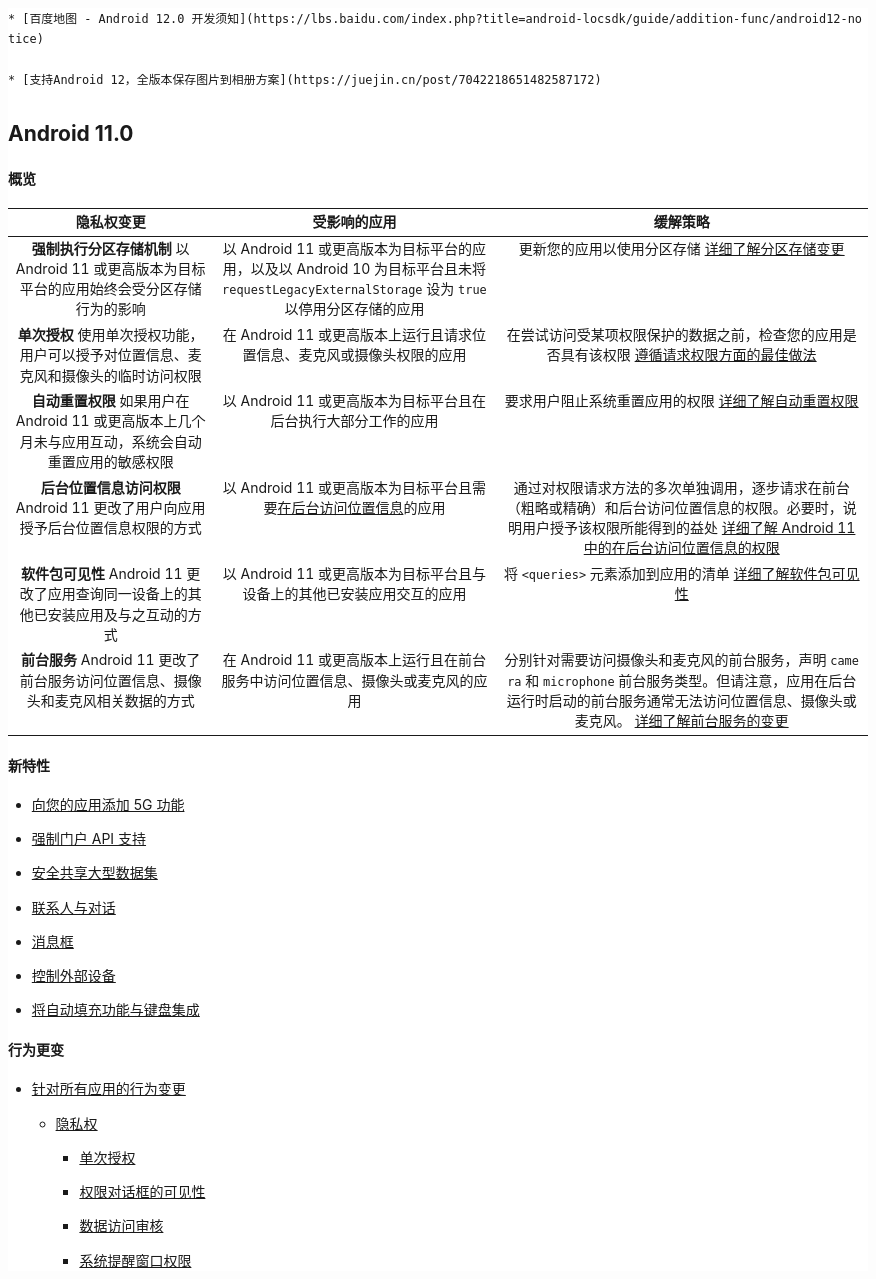     * [百度地图 - Android 12.0 开发须知](https://lbs.baidu.com/index.php?title=android-locsdk/guide/addition-func/android12-notice)

    * [支持Android 12，全版本保存图片到相册方案](https://juejin.cn/post/7042218651482587172)

## Android 11.0

#### 概览

| 隐私权变更 | 受影响的应用 | 缓解策略 |
| :---: | :---------: | :------: |
| **强制执行分区存储机制** 以 Android 11 或更高版本为目标平台的应用始终会受分区存储行为的影响 | 以 Android 11 或更高版本为目标平台的应用，以及以 Android 10 为目标平台且未将 `requestLegacyExternalStorage` 设为 `true` 以停用分区存储的应用 | 更新您的应用以使用分区存储 [详细了解分区存储变更](https://developer.android.google.cn/about/versions/11/privacy/storage?hl=zh-cn) |
| **单次授权** 使用单次授权功能，用户可以授予对位置信息、麦克风和摄像头的临时访问权限 | 在 Android 11 或更高版本上运行且请求位置信息、麦克风或摄像头权限的应用 | 在尝试访问受某项权限保护的数据之前，检查您的应用是否具有该权限 [遵循请求权限方面的最佳做法](https://developer.android.google.cn/training/permissions/requesting?hl=zh-cn) |
| **自动重置权限** 如果用户在 Android 11 或更高版本上几个月未与应用互动，系统会自动重置应用的敏感权限 | 以 Android 11 或更高版本为目标平台且在后台执行大部分工作的应用 | 要求用户阻止系统重置应用的权限 [详细了解自动重置权限](https://developer.android.google.cn/about/versions/11/privacy/permissions?hl=zh-cn#auto-reset) |
| **后台位置信息访问权限** Android 11 更改了用户向应用授予后台位置信息权限的方式 | 以 Android 11 或更高版本为目标平台且需要[在后台访问位置信息](https://developer.android.google.cn/training/location/permissions?hl=zh-cn#background)的应用 | 通过对权限请求方法的多次单独调用，逐步请求在前台（粗略或精确）和后台访问位置信息的权限。必要时，说明用户授予该权限所能得到的益处 [详细了解 Android 11 中的在后台访问位置信息的权限](https://developer.android.google.cn/about/versions/11/privacy/location?hl=zh-cn#background-location) |
| **软件包可见性** Android 11 更改了应用查询同一设备上的其他已安装应用及与之互动的方式 | 以 Android 11 或更高版本为目标平台且与设备上的其他已安装应用交互的应用 | 将 `<queries>` 元素添加到应用的清单 [详细了解软件包可见性](https://developer.android.google.cn/about/versions/11/privacy/package-visibility?hl=zh-cn) |
| **前台服务** Android 11 更改了前台服务访问位置信息、摄像头和麦克风相关数据的方式 | 在 Android 11 或更高版本上运行且在前台服务中访问位置信息、摄像头或麦克风的应用 | 分别针对需要访问摄像头和麦克风的前台服务，声明 `camera` 和 `microphone` 前台服务类型。但请注意，应用在后台运行时启动的前台服务通常无法访问位置信息、摄像头或麦克风。 [详细了解前台服务的变更](https://developer.android.google.cn/about/versions/11/privacy/foreground-services?hl=zh-cn) |

#### 新特性

* [向您的应用添加 5G 功能](https://developer.android.google.cn/about/versions/11/features/5g?hl=zh-cn)

* [强制门户 API 支持](https://developer.android.google.cn/about/versions/11/features/captive-portal?hl=zh-cn)

* [安全共享大型数据集](https://developer.android.google.cn/training/data-storage/shared/datasets?hl=zh-cn)

* [联系人与对话](https://developer.android.google.cn/guide/topics/ui/conversations?hl=zh-cn)

* [消息框](https://developer.android.google.cn/preview/features/toasts)

* [控制外部设备](https://developer.android.google.cn/guide/topics/ui/device-control?hl=zh-cn)

* [将自动填充功能与键盘集成](https://developer.android.google.cn/guide/topics/text/ime-autofill?hl=zh-cn)

#### 行为更变

* [针对所有应用的行为变更](https://developer.android.google.cn/about/versions/11/behavior-changes-all?hl=zh-cn)

    * [隐私权](https://developer.android.google.cn/about/versions/11/behavior-changes-all?hl=zh-cn#privacy)

        * [单次授权](https://developer.android.google.cn/about/versions/11/privacy/permissions?hl=zh-cn#one-time)

        * [权限对话框的可见性](https://developer.android.google.cn/about/versions/11/privacy/permissions?hl=zh-cn#dialog-visibility)

        * [数据访问审核](https://developer.android.google.cn/about/versions/11/privacy/data-access-auditing?hl=zh-cn)

        * [系统提醒窗口权限](https://developer.android.google.cn/about/versions/11/privacy/permissions?hl=zh-cn#system-alert)
